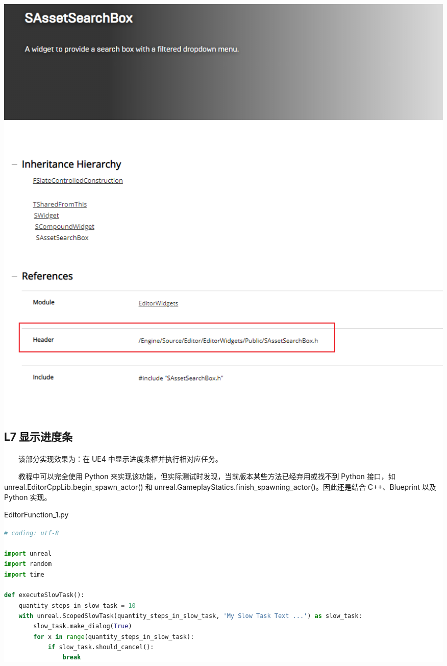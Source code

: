 ![](UnrealPython基础学习/L6_4.png)


## L7 显示进度条

&emsp;&emsp;该部分实现效果为：在 UE4 中显示进度条框并执行相对应任务。

&emsp;&emsp;教程中可以完全使用 Python 来实现该功能，但实际测试时发现，当前版本某些方法已经弃用或找不到 Python 接口，如 unreal.EditorCppLib.begin_spawn_actor() 和 unreal.GameplayStatics.finish_spawning_actor()。因此还是结合 C++、Blueprint 以及 Python 实现。

EditorFunction_1.py
```python
# coding: utf-8

import unreal
import random
import time

def executeSlowTask():
    quantity_steps_in_slow_task = 10
    with unreal.ScopedSlowTask(quantity_steps_in_slow_task, 'My Slow Task Text ...') as slow_task:
        slow_task.make_dialog(True)
        for x in range(quantity_steps_in_slow_task):
            if slow_task.should_cancel():
                break
```